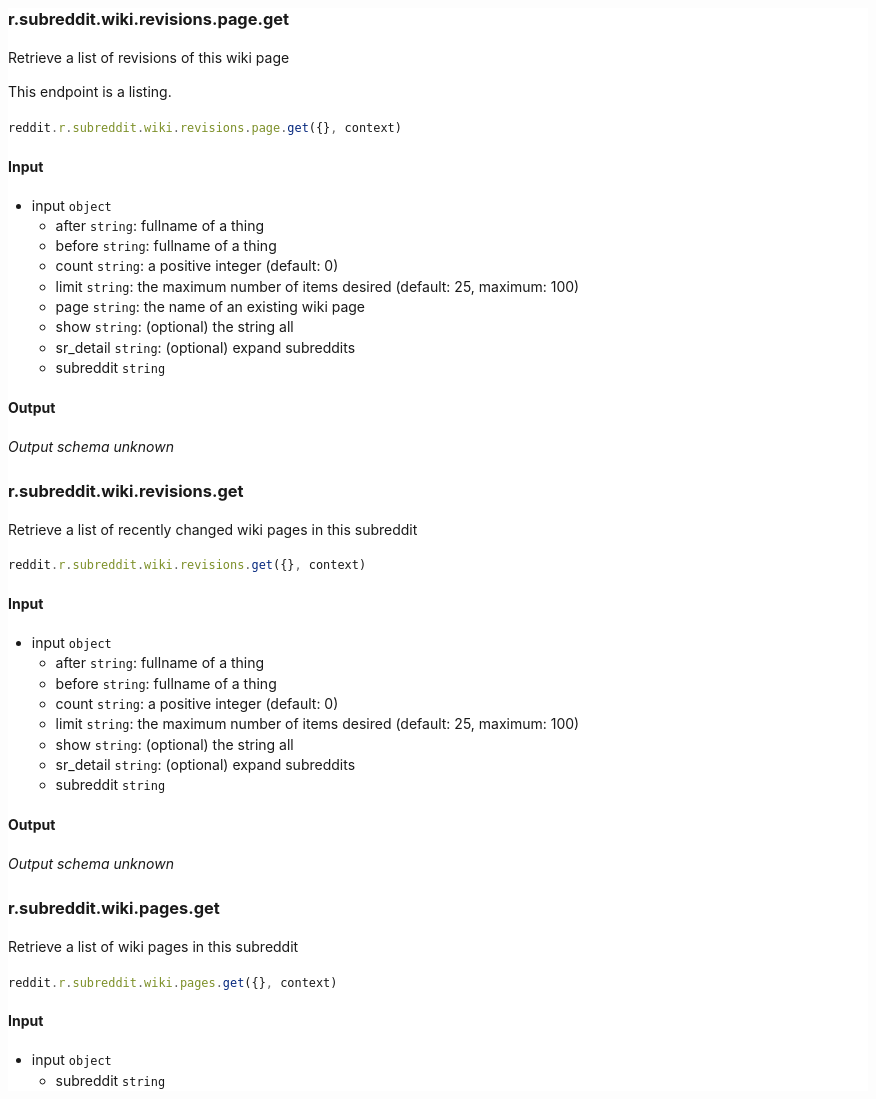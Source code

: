 ### r.subreddit.wiki.revisions.page.get
Retrieve a list of revisions of this wiki page

This endpoint is a listing.


```js
reddit.r.subreddit.wiki.revisions.page.get({}, context)
```

#### Input
* input `object`
  * after `string`: fullname of a thing
  * before `string`: fullname of a thing
  * count `string`: a positive integer (default: 0)
  * limit `string`: the maximum number of items desired (default: 25, maximum: 100)
  * page `string`: the name of an existing wiki page
  * show `string`: (optional) the string all
  * sr_detail `string`: (optional) expand subreddits
  * subreddit `string`

#### Output
*Output schema unknown*

### r.subreddit.wiki.revisions.get
Retrieve a list of recently changed wiki pages in this subreddit


```js
reddit.r.subreddit.wiki.revisions.get({}, context)
```

#### Input
* input `object`
  * after `string`: fullname of a thing
  * before `string`: fullname of a thing
  * count `string`: a positive integer (default: 0)
  * limit `string`: the maximum number of items desired (default: 25, maximum: 100)
  * show `string`: (optional) the string all
  * sr_detail `string`: (optional) expand subreddits
  * subreddit `string`

#### Output
*Output schema unknown*

### r.subreddit.wiki.pages.get
Retrieve a list of wiki pages in this subreddit


```js
reddit.r.subreddit.wiki.pages.get({}, context)
```

#### Input
* input `object`
  * subreddit `string`
